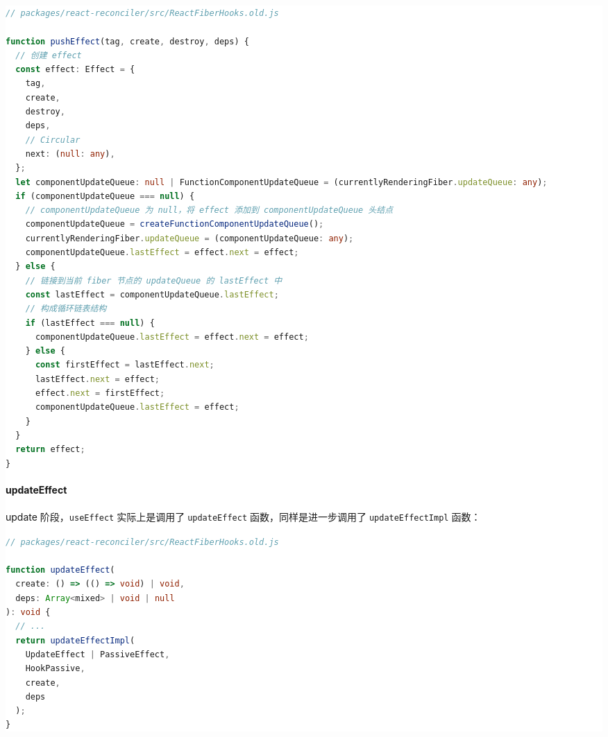 ```ts
// packages/react-reconciler/src/ReactFiberHooks.old.js

function pushEffect(tag, create, destroy, deps) {
  // 创建 effect
  const effect: Effect = {
    tag,
    create,
    destroy,
    deps,
    // Circular
    next: (null: any),
  };
  let componentUpdateQueue: null | FunctionComponentUpdateQueue = (currentlyRenderingFiber.updateQueue: any);
  if (componentUpdateQueue === null) {
    // componentUpdateQueue 为 null，将 effect 添加到 componentUpdateQueue 头结点
    componentUpdateQueue = createFunctionComponentUpdateQueue();
    currentlyRenderingFiber.updateQueue = (componentUpdateQueue: any);
    componentUpdateQueue.lastEffect = effect.next = effect;
  } else {
    // 链接到当前 fiber 节点的 updateQueue 的 lastEffect 中
    const lastEffect = componentUpdateQueue.lastEffect;
    // 构成循环链表结构
    if (lastEffect === null) {
      componentUpdateQueue.lastEffect = effect.next = effect;
    } else {
      const firstEffect = lastEffect.next;
      lastEffect.next = effect;
      effect.next = firstEffect;
      componentUpdateQueue.lastEffect = effect;
    }
  }
  return effect;
}
```

#### updateEffect

update 阶段，`useEffect` 实际上是调用了 `updateEffect` 函数，同样是进一步调用了 `updateEffectImpl` 函数：

```ts
// packages/react-reconciler/src/ReactFiberHooks.old.js

function updateEffect(
  create: () => (() => void) | void,
  deps: Array<mixed> | void | null
): void {
  // ...
  return updateEffectImpl(
    UpdateEffect | PassiveEffect,
    HookPassive,
    create,
    deps
  );
}
```
